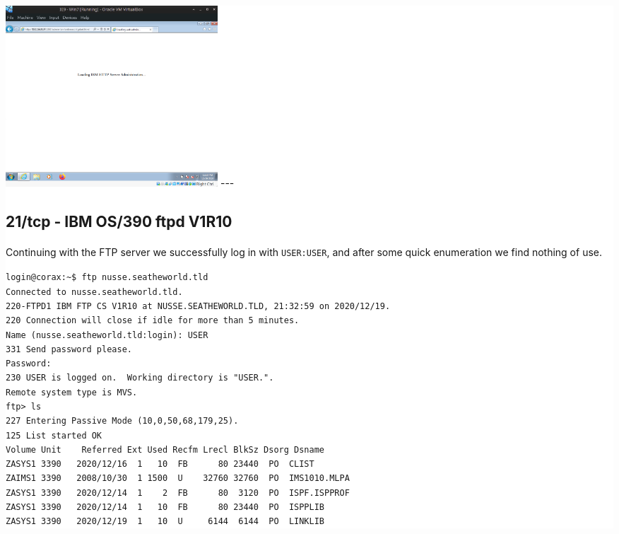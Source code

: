 <img src="https://raw.githubusercontent.com/mklarz/ctf-writeups/main/2020/etterretningstjenesten/cybertalent-winter/2_oppdrag/2_seatheworld/aksess/screenshots/e4a910056e034295bc8a815f2fa091b4.png" width="300">
---

## 21/tcp - IBM OS/390 ftpd V1R10

Continuing with the FTP server we successfully log in with `USER:USER`, and after some quick enumeration we find nothing of use.

```
login@corax:~$ ftp nusse.seatheworld.tld
Connected to nusse.seatheworld.tld.
220-FTPD1 IBM FTP CS V1R10 at NUSSE.SEATHEWORLD.TLD, 21:32:59 on 2020/12/19.
220 Connection will close if idle for more than 5 minutes.
Name (nusse.seatheworld.tld:login): USER
331 Send password please.
Password:
230 USER is logged on.  Working directory is "USER.".
Remote system type is MVS.
ftp> ls
227 Entering Passive Mode (10,0,50,68,179,25).
125 List started OK
Volume Unit    Referred Ext Used Recfm Lrecl BlkSz Dsorg Dsname
ZASYS1 3390   2020/12/16  1   10  FB      80 23440  PO  CLIST
ZAIMS1 3390   2008/10/30  1 1500  U    32760 32760  PO  IMS1010.MLPA
ZASYS1 3390   2020/12/14  1    2  FB      80  3120  PO  ISPF.ISPPROF
ZASYS1 3390   2020/12/14  1   10  FB      80 23440  PO  ISPPLIB
ZASYS1 3390   2020/12/19  1   10  U     6144  6144  PO  LINKLIB
```